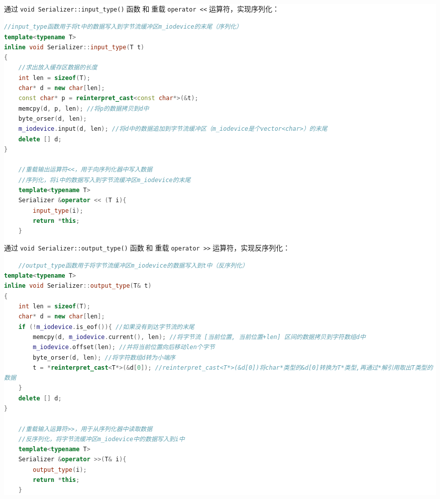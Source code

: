 

通过  `void Serializer::input_type()` 函数 和 重载 `operator <<` 运算符，实现序列化： 

```c++
//input_type函数用于将t中的数据写入到字节流缓冲区m_iodevice的末尾（序列化）
template<typename T>
inline void Serializer::input_type(T t)
{
    //求出放入缓存区数据的长度
	int len = sizeof(T); 
	char* d = new char[len];   
	const char* p = reinterpret_cast<const char*>(&t);
	memcpy(d, p, len); //将p的数据拷贝到d中
	byte_orser(d, len); 
	m_iodevice.input(d, len); //将d中的数据追加到字节流缓冲区（m_iodevice是个vector<char>）的末尾
	delete [] d;
}

    //重载输出运算符<<，用于向序列化器中写入数据
    //序列化，将i中的数据写入到字节流缓冲区m_iodevice的末尾
    template<typename T>
	Serializer &operator << (T i){
		input_type(i);
		return *this;
	}    
```

通过  `void Serializer::output_type()` 函数 和 重载 `operator >>` 运算符，实现反序列化： 

```c++
    //output_type函数用于将字节流缓冲区m_iodevice的数据写入到t中（反序列化）
template<typename T>
inline void Serializer::output_type(T& t)
{
	int len = sizeof(T);
	char* d = new char[len];
	if (!m_iodevice.is_eof()){ //如果没有到达字节流的末尾
		memcpy(d, m_iodevice.current(), len); //将字节流 [当前位置, 当前位置+len] 区间的数据拷贝到字符数组d中
		m_iodevice.offset(len); //并将当前位置向后移动len个字节
		byte_orser(d, len); //将字符数组d转为小端序
		t = *reinterpret_cast<T*>(&d[0]); //reinterpret_cast<T*>(&d[0])将char*类型的&d[0]转换为T*类型,再通过*解引用取出T类型的数据
	}
	delete [] d;
}
    
    //重载输入运算符>>，用于从序列化器中读取数据
    //反序列化，将字节流缓冲区m_iodevice中的数据写入到i中
    template<typename T>
    Serializer &operator >>(T& i){
        output_type(i); 
        return *this;
    }
```
